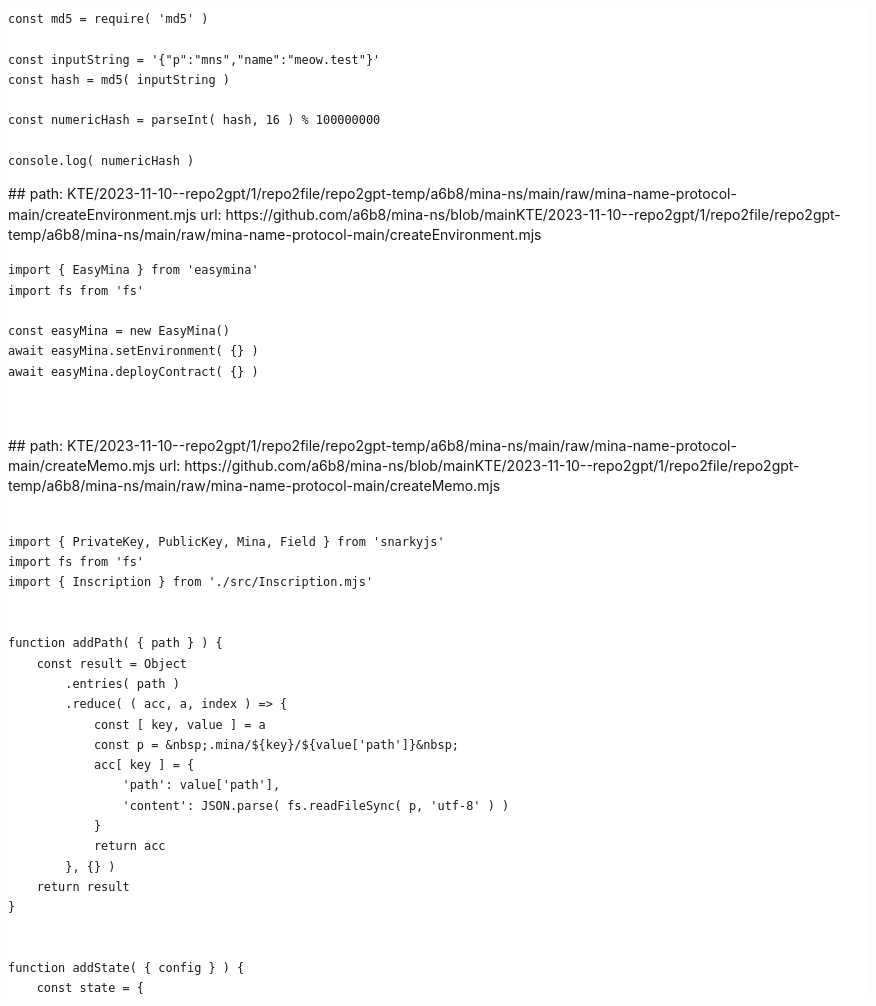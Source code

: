 ~~~  
const md5 = require( 'md5' )

const inputString = '{"p":"mns","name":"meow.test"}'
const hash = md5( inputString )

const numericHash = parseInt( hash, 16 ) % 100000000 

console.log( numericHash )   
~~~  
</file>  
  

<file>  
## path: KTE/2023-11-10--repo2gpt/1/repo2file/repo2gpt-temp/a6b8/mina-ns/main/raw/mina-name-protocol-main/createEnvironment.mjs  
url: https://github.com/a6b8/mina-ns/blob/mainKTE/2023-11-10--repo2gpt/1/repo2file/repo2gpt-temp/a6b8/mina-ns/main/raw/mina-name-protocol-main/createEnvironment.mjs  

~~~  
import { EasyMina } from 'easymina'
import fs from 'fs'

const easyMina = new EasyMina()
await easyMina.setEnvironment( {} )
await easyMina.deployContract( {} )

  
~~~  
</file>  
  

<file>  
## path: KTE/2023-11-10--repo2gpt/1/repo2file/repo2gpt-temp/a6b8/mina-ns/main/raw/mina-name-protocol-main/createMemo.mjs  
url: https://github.com/a6b8/mina-ns/blob/mainKTE/2023-11-10--repo2gpt/1/repo2file/repo2gpt-temp/a6b8/mina-ns/main/raw/mina-name-protocol-main/createMemo.mjs  

~~~  

import { PrivateKey, PublicKey, Mina, Field } from 'snarkyjs'
import fs from 'fs'
import { Inscription } from './src/Inscription.mjs'


function addPath( { path } ) {
    const result = Object
        .entries( path )
        .reduce( ( acc, a, index ) => {
            const [ key, value ] = a
            const p = &nbsp;.mina/${key}/${value['path']}&nbsp;
            acc[ key ] = {
                'path': value['path'],
                'content': JSON.parse( fs.readFileSync( p, 'utf-8' ) )
            }
            return acc
        }, {} )
    return result
}


function addState( { config } ) {
    const state = {
~~~